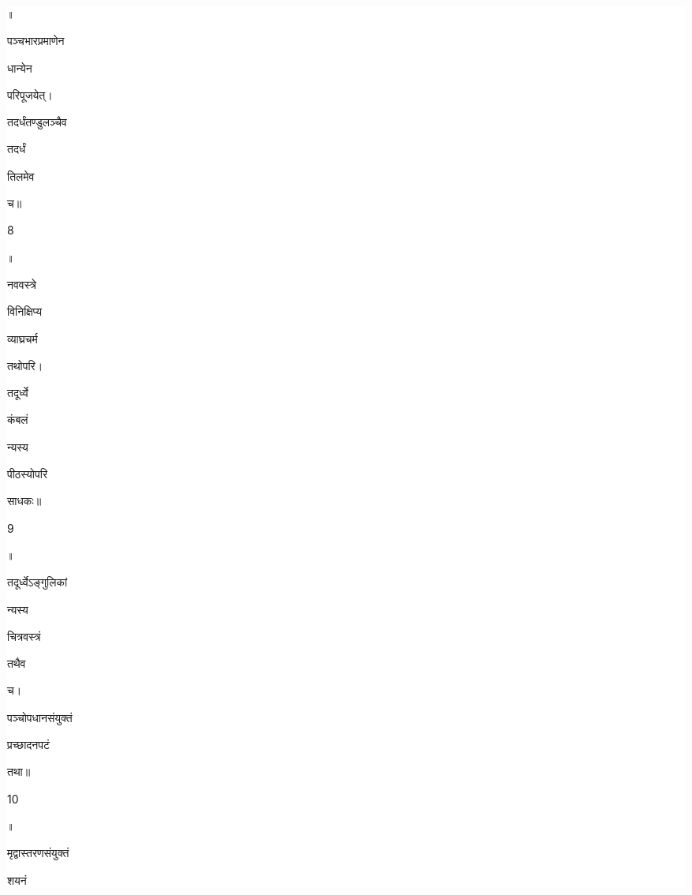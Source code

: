॥

पञ्चभारप्रमाणेन

धान्येन

परिपूजयेत्।

तदर्धंतण्डुलञ्चैव

तदर्धं

तिलमेव

च॥

8

॥

नववस्त्रे

विनिक्षिप्य

व्याघ्रचर्म

तथोपरि।

तदूर्ध्वे

कंबलं

न्यस्य

पीठस्योपरि

साधकः॥

9

॥

तदूर्ध्वेऽङ्गुलिकां

न्यस्य

चित्रवस्त्रं

तथैव

च।

पञ्चोपधानसंयुक्तं

प्रच्छादनपटं

तथा॥

10

॥

मृद्वास्तरणसंयुक्तं

शयनं
